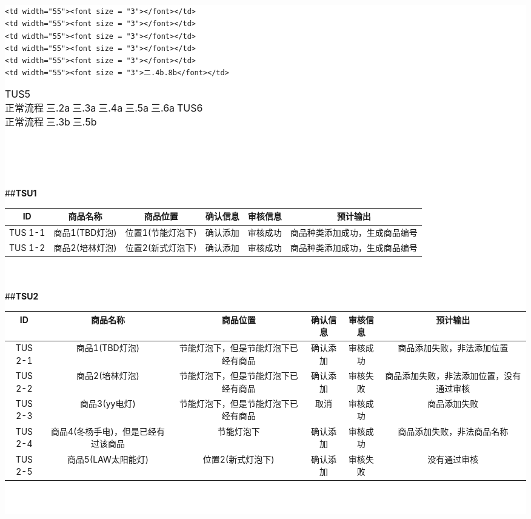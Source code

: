     <td width="55"><font size = "3"></font></td>
    <td width="55"><font size = "3"></font></td>
    <td width="55"><font size = "3"></font></td>
    <td width="55"><font size = "3"></font></td>
    <td width="55"><font size = "3"></font></td>
    <td width="55"><font size = "3">二.4b.8b</font></td>
</tr>
<tr>
    <td width="50"><font size ="3">TUS5<center></center></font></td>
    <td width="55"><font size = "3">正常流程</font></td>
    <td width="55"><font size = "3"></font></td>
    <td width="55"><font size = "3">三.2a</font></td>
    <td width="55"><font size = "3">三.3a</font></td>
    <td width="55"><font size = "3">三.4a</font></td>
    <td width="55"><font size = "3">三.5a</font></td>
    <td width="55"><font size = "3">三.6a</font></td>
    <td width="55"><font size = "3"></font></td>
</tr>
<tr>
    <td width="50"><font size ="3">TUS6<center></center></font></td>
    <td width="55"><font size = "3">正常流程</font></td>
    <td width="55"><font size = "3">三.3b</font></td>
    <td width="55"><font size = "3"></font></td>
    <td width="55"><font size = "3"></font></td>
    <td width="55"><font size = "3"></font></td>
    <td width="55"><font size = "3"></font></td>
    <td width="55"><font size = "3"></font></td>
    <td width="55"><font size = "3">三.5b</font></td>
</tr>
</table>

<br><br><br><br>
##**TSU1**

|  ID  |商品名称 |商品位置 | 确认信息 |审核信息|预计输出|
|:----:|:----:|:----:|:----:|:-----:|:---:|
| TUS 1-1|商品1(TBD灯泡)|位置1(节能灯泡下)|确认添加|审核成功|商品种类添加成功，生成商品编号|
| TUS 1-2|商品2(培林灯泡)|位置2(新式灯泡下)|确认添加|审核成功|商品种类添加成功，生成商品编号|
<br><br>
##**TSU2**

|  ID  |商品名称 |商品位置 | 确认信息 |审核信息|预计输出|
|:----:|:----:|:----:|:----:|:-----:|:---:|
| TUS 2-1|商品1(TBD灯泡)|节能灯泡下，但是节能灯泡下已经有商品|确认添加|审核成功|商品添加失败，非法添加位置|
| TUS 2-2|商品2(培林灯泡)|节能灯泡下，但是节能灯泡下已经有商品|确认添加|审核失败|商品添加失败，非法添加位置，没有通过审核|
| TUS 2-3|商品3(yy电灯)|节能灯泡下，但是节能灯泡下已经有商品|取消|审核成功|商品添加失败|
| TUS 2-4|商品4(冬杨手电)，但是已经有过该商品|节能灯泡下|确认添加|审核成功|商品添加失败，非法商品名称|
| TUS 2-5|商品5(LAW太阳能灯)|位置2(新式灯泡下)|确认添加|审核失败|没有通过审核|
<br><br>

